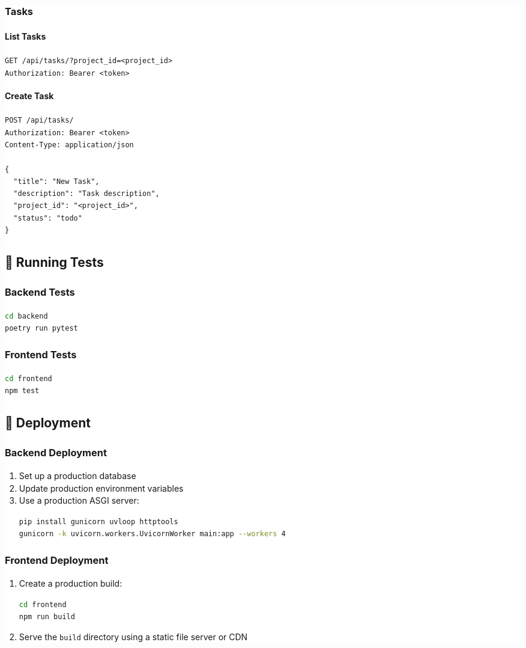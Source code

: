 ### Tasks

#### List Tasks
```http
GET /api/tasks/?project_id=<project_id>
Authorization: Bearer <token>
```

#### Create Task
```http
POST /api/tasks/
Authorization: Bearer <token>
Content-Type: application/json

{
  "title": "New Task",
  "description": "Task description",
  "project_id": "<project_id>",
  "status": "todo"
}
```

## 🧪 Running Tests

### Backend Tests
```bash
cd backend
poetry run pytest
```

### Frontend Tests
```bash
cd frontend
npm test
```

## 🔄 Deployment

### Backend Deployment
1. Set up a production database
2. Update production environment variables
3. Use a production ASGI server:
   ```bash
   pip install gunicorn uvloop httptools
   gunicorn -k uvicorn.workers.UvicornWorker main:app --workers 4
   ```

### Frontend Deployment
1. Create a production build:
   ```bash
   cd frontend
   npm run build
   ```
2. Serve the `build` directory using a static file server or CDN
